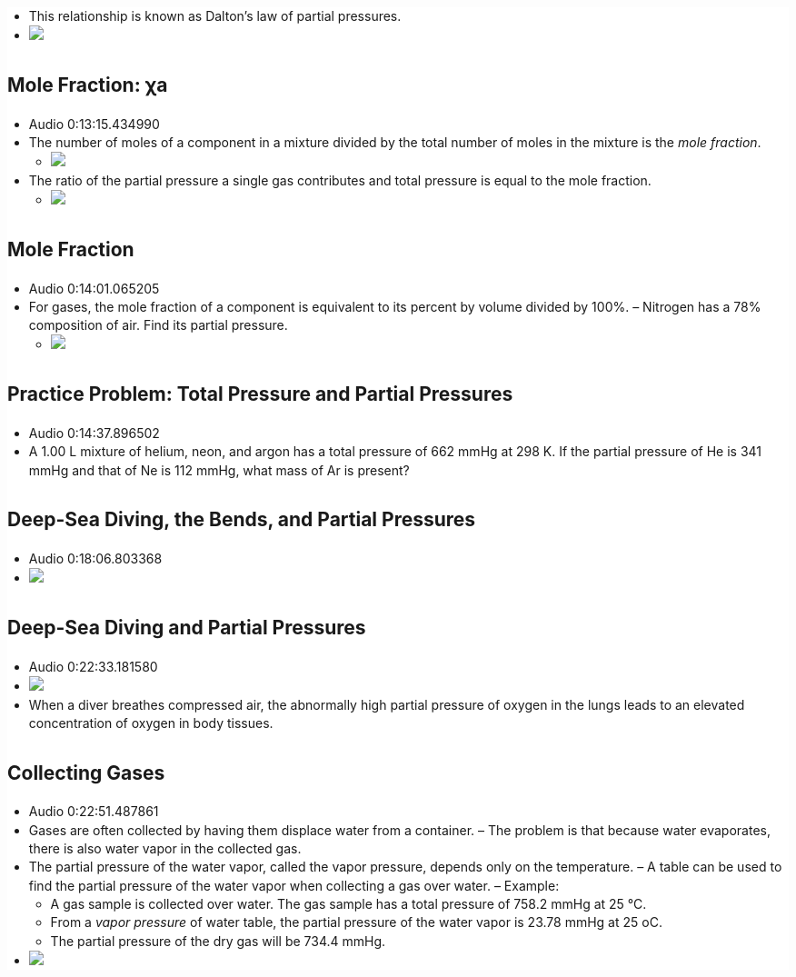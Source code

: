 + This relationship is known as Daltonʼs law of partial pressures.
+ ![](../../../assets/2016-11-30-week-16-day-2-a0ed1.png)

## Mole Fraction: χa

+ Audio 0:13:15.434990
+ The number of moles of a component in a mixture divided by the total number of moles in the mixture is the *mole fraction*.
  + ![](../../../assets/2016-11-30-week-16-day-2-fa6c7.png)
+ The ratio of the partial pressure a single gas contributes and total pressure is equal to the mole fraction.
  + ![](../../../assets/2016-11-30-week-16-day-2-1b0c9.png)

## Mole Fraction

+ Audio 0:14:01.065205
+ For gases, the mole fraction of a component is equivalent to its percent by volume divided by 100%.
  – Nitrogen has a 78% composition of air. Find its partial pressure.
  + ![](../../../assets/2016-11-30-week-16-day-2-22abe.png)

## Practice Problem: Total Pressure and Partial Pressures

+ Audio 0:14:37.896502
+ A 1.00 L mixture of helium, neon, and argon has a total pressure of 662 mmHg at 298 K. If the partial pressure of He is 341 mmHg and that of Ne is 112 mmHg, what mass of Ar is present?

## Deep-Sea Diving, the Bends, and Partial Pressures

+ Audio 0:18:06.803368
+ ![](../../../assets/2016-11-30-week-16-day-2-12002.png)

## Deep-Sea Diving and Partial Pressures

+ Audio 0:22:33.181580
+ ![](../../../assets/2016-11-30-week-16-day-2-7fb10.png)
+ When a diver breathes compressed air, the abnormally high partial pressure of oxygen in the lungs leads to an elevated concentration of oxygen in body tissues.

## Collecting Gases

+ Audio 0:22:51.487861
+ Gases are often collected by having them displace water from a container.
  – The problem is that because water evaporates, there is also water vapor in the collected gas.
+ The partial pressure of the water vapor, called the vapor pressure, depends only on the temperature.
  – A table can be used to find the partial pressure of the water vapor when collecting a gas over water.
  – Example:
    + A gas sample is collected over water. The gas sample has a total pressure of 758.2 mmHg at 25 °C.
    + From a *vapor pressure* of water table, the partial pressure of the water vapor is 23.78 mmHg at 25 oC.
    + The partial pressure of the dry gas will be 734.4 mmHg.
+ ![](../../../assets/2016-11-30-week-16-day-2-5e252.png)
